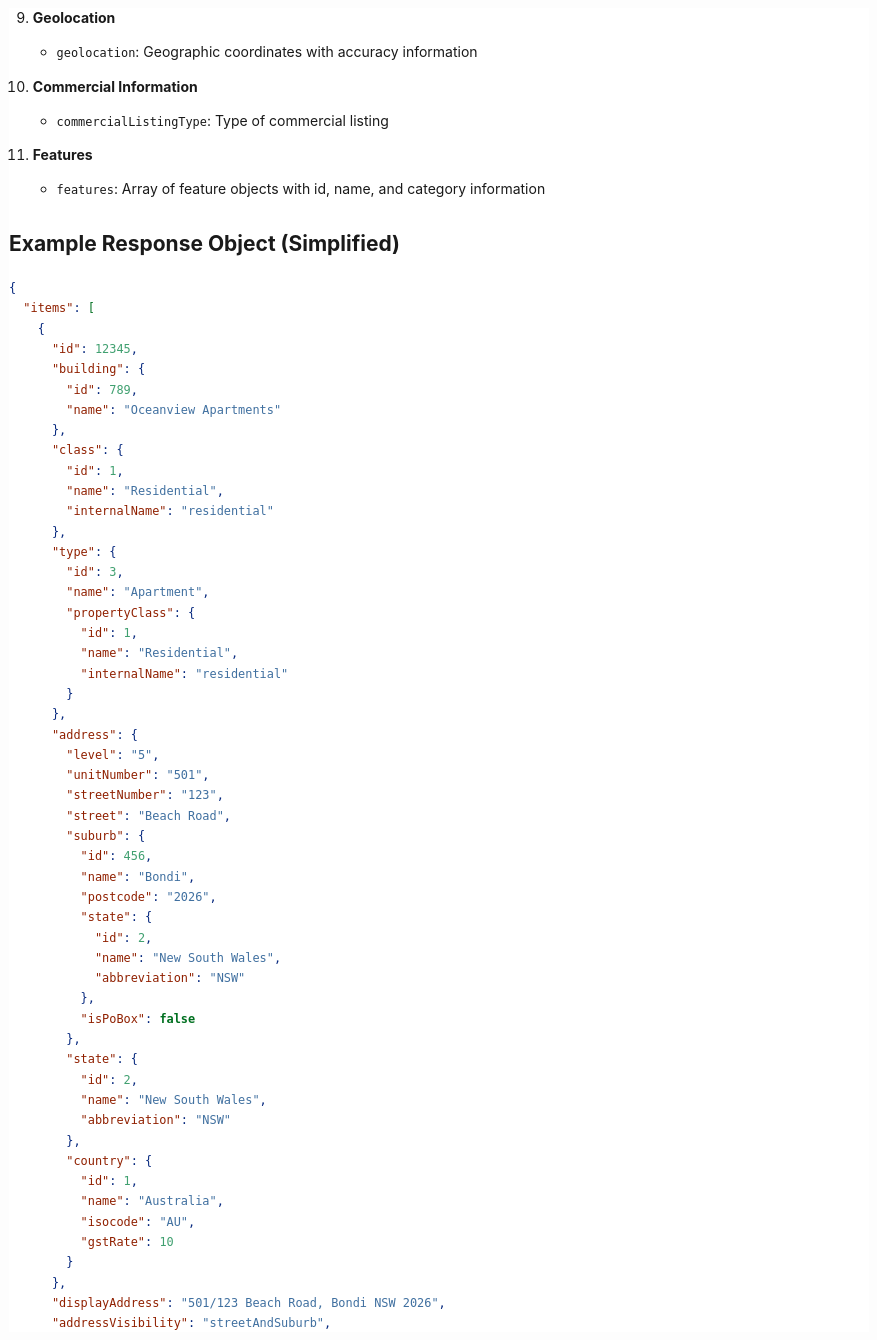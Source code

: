 9. **Geolocation**
   - `geolocation`: Geographic coordinates with accuracy information

10. **Commercial Information**
    - `commercialListingType`: Type of commercial listing

11. **Features**
    - `features`: Array of feature objects with id, name, and category information

## Example Response Object (Simplified)

```json
{
  "items": [
    {
      "id": 12345,
      "building": {
        "id": 789,
        "name": "Oceanview Apartments"
      },
      "class": {
        "id": 1,
        "name": "Residential",
        "internalName": "residential"
      },
      "type": {
        "id": 3,
        "name": "Apartment",
        "propertyClass": {
          "id": 1,
          "name": "Residential",
          "internalName": "residential"
        }
      },
      "address": {
        "level": "5",
        "unitNumber": "501",
        "streetNumber": "123",
        "street": "Beach Road",
        "suburb": {
          "id": 456,
          "name": "Bondi",
          "postcode": "2026",
          "state": {
            "id": 2,
            "name": "New South Wales",
            "abbreviation": "NSW"
          },
          "isPoBox": false
        },
        "state": {
          "id": 2,
          "name": "New South Wales",
          "abbreviation": "NSW"
        },
        "country": {
          "id": 1,
          "name": "Australia",
          "isocode": "AU",
          "gstRate": 10
        }
      },
      "displayAddress": "501/123 Beach Road, Bondi NSW 2026",
      "addressVisibility": "streetAndSuburb",
```